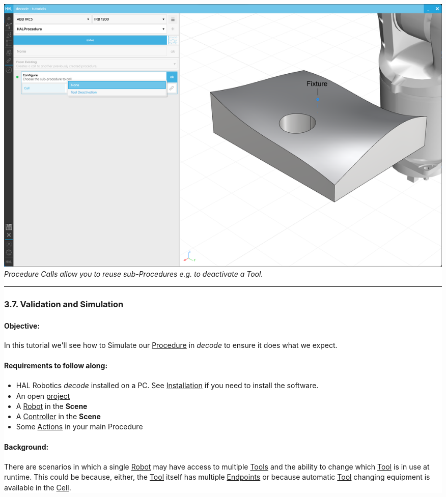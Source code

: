 [<img src="../../assets/images/decode/03-Programming/Programming-CallProcedure.png">](../../assets/images/decode/03-Programming/Programming-CallProcedure.png)<br>
<em>Procedure Calls allow you to reuse sub-Procedures e.g. to deactivate a Tool.</em>

---
### 3.7. Validation and Simulation

#### Objective:

In this tutorial we'll see how to Simulate our [Procedure](../../Overview/Glossary.md#procedure) in _decode_ to ensure it does what we expect.

#### Requirements to follow along:

- HAL Robotics _decode_ installed on a PC. See [Installation](../../Overview/0-Administration-and-Setup/Contents.md#01-install) if you need to install the software.
- An open [project](../1-Getting-Started/Contents.md#11-projects)
- A [Robot](../../Overview/Glossary.md#manipulator) in the **Scene**
- A [Controller](../../Overview/Glossary.md#controller) in the **Scene**
- Some [Actions](../../Overview/Glossary.md#action) in your main Procedure

#### Background:

There are scenarios in which a single [Robot](../../Overview/Glossary.md#manipulator) may have access to multiple [Tools](../../Overview/Glossary.md#end-effector) and the ability to change which [Tool](../../Overview/Glossary.md#end-effector) is in use at runtime. This could be because, either, the [Tool](../../Overview/Glossary.md#end-effector) itself has multiple [Endpoints](../../Overview/Glossary.md#endpoint) or because automatic [Tool](../../Overview/Glossary.md#end-effector) changing equipment is available in the [Cell](../../Overview/Glossary.md#cell).
